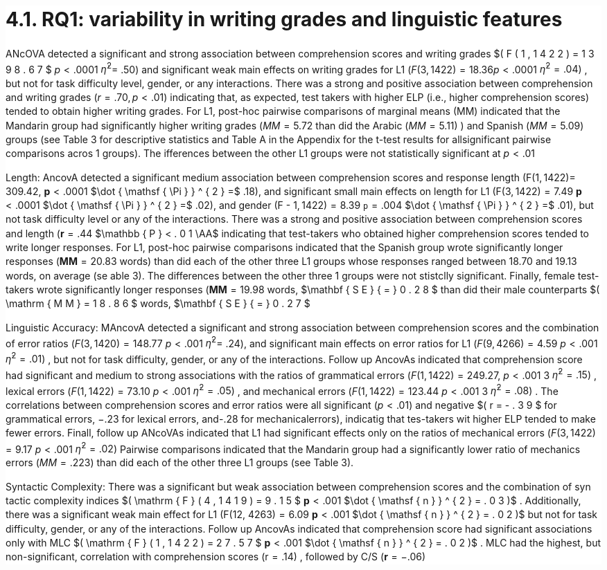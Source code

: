# 4.1. RQ1: variability in writing grades and linguistic features

ANcOVA detected a significant and strong association between comprehension scores and writing grades $( F ( 1 , 1 4 2 2 ) = 1 3 9 8 . 6 7 $ $p < . 0 0 0 1$ $\dot { \eta } ^ { 2 } =$ .50) and significant weak main effects on writing grades for L1 $( F ( 3 , 1 4 2 2 ) = 1 8 . 3 6 p < . 0 0 0 1$ $\dot { \eta } ^ { 2 } = . 0 4 )$ , but not for task difficulty level, gender, or any interactions. There was a strong and positive association between comprehension and writing grades $( r = . 7 0 , p < . 0 1 )$ indicating that, as expected, test takers with higher ELP (i.e., higher comprehension scores) tended to obtain higher writing grades. For L1, post-hoc pairwise comparisons of marginal means (MM) indicated that the Mandarin group had significantly higher writing grades $( M M = 5 . 7 2$ than did the Arabic $( M M = 5 . 1 1 )$ ) and Spanish $( M M = 5 . 0 9 )$ groups (see Table 3 for descriptive statistics and Table A in the Appendix for the t-test results for allsignificant pairwise comparisons acros 1 groups). The ifferences between the other L1 groups were not statistically significant at $p < . 0 1$

Length: AncovA detected a significant medium association between comprehension scores and response length $( \mathrm { F } ( 1 , 1 4 2 2 ) =$ 309.42, $\mathbf { p } < . 0 0 0 1$ $\dot { \mathsf { \Pi } } ^ { 2 } =$ .18), and significant small main effects on length for L1 $( \mathrm { F } ( 3 , 1 4 2 2 ) = 7 . 4 9$ $\mathbf { p } < . 0 0 0 1$ $\dot { \mathsf { \Pi } } ^ { 2 } =$ .02), and gender (F - $1 , 1 4 2 2 ) = 8 . 3 9$ $\mathtt { p } = . 0 0 4$ $\dot { \mathsf { \Pi } } ^ { 2 } =$ .01), but not task difficulty level or any of the interactions. There was a strong and positive association between comprehension scores and length $( \mathbf { r } = . 4 4$ $\mathbb { P } < . 0 1 \AA$ indicating that test-takers who obtained higher comprehension scores tended to write longer responses. For L1, post-hoc pairwise comparisons indicated that the Spanish group wrote significantly longer responses $( \mathbf { M M } = 2 0 . 8 3$ words) than did each of the other three L1 groups whose responses ranged between 18.70 and 19.13 words, on average (se able 3). The differences between the other three 1 groups were not stistclly significant. Finally, female test-takers wrote significantly longer responses $( \mathbf { M } \mathbf { M } = 1 9 . 9 8$ words, $\mathbf { S E } { = } 0 . 2 8 $ than did their male counterparts $( \mathrm { M M } = 1 8 . 8 6 $ words, $\mathbf { S E } { = } 0 . 2 7 $

Linguistic Accuracy: MAncovA detected a significant and strong association between comprehension scores and the combination of error ratios $( F ( 3 , 1 4 2 0 ) = 1 4 8 . 7 7$ $p < . 0 0 1$ $\dot { \eta } ^ { 2 } =$ .24), and significant main effects on error ratios for L1 $( F ( 9 , 4 2 6 6 ) { = } 4 . 5 9$ $p < . 0 0 1$ $\dot { \eta } ^ { 2 } = . 0 1 )$ , but not for task difficulty, gender, or any of the interactions. Follow up AncovAs indicated that comprehension score had significant and medium to strong associations with the ratios of grammatical errors $( F ( 1 , 1 4 2 2 ) = 2 4 9 . 2 7 ,$ $p < . 0 0 1$ 3 $\dot { \eta } ^ { 2 } = . 1 5 )$ , lexical errors $( F ( 1 , 1 4 2 2 ) = 7 3 . 1 0$ $p < . 0 0 1$ $\dot { \eta } ^ { 2 } = . 0 5 )$ , and mechanical errors $( F ( 1 , 1 4 2 2 ) = 1 2 3 . 4 4$ $p < . 0 0 1$ 3 $\dot { \eta } ^ { 2 } = . 0 8 )$ . The correlations between comprehension scores and error ratios were all significant $( p < . 0 1 )$ and negative $( r = - . 3 9 $ for grammatical errors, $- . 2 3$ for lexical errors, and-.28 for mechanicalerrors), indicatig that tes-takers wit higher ELP tended to make fewer errors. Finall, follow up ANcoVAs indicated that L1 had significant effects only on the ratios of mechanical errors $( F ( 3 , 1 4 2 2 ) = 9 . 1 7$ $p < . 0 0 1$ $\dot { \eta } ^ { 2 } = . 0 2 )$ Pairwise comparisons indicated that the Mandarin group had a significantly lower ratio of mechanics errors $( M M = . 2 2 3 )$ than did each of the other three L1 groups (see Table 3).

Syntactic Complexity: There was a significant but weak association between comprehension scores and the combination of syn tactic complexity indices $( \mathrm { F } ( 4 , 1 4 1 9 ) = 9 . 1 5 $ $\mathbf { p } < . 0 0 1$ $\dot { \mathsf { n } } ^ { 2 } = . 0 3 )$ . Additionally, there was a significant weak main effect for L1 (F(12, $4 2 6 3 ) { = } 6 . 0 9$ $\mathbf { p } < . 0 0 1$ $\dot { \mathsf { n } } ^ { 2 } = . 0 2 )$ but not for task difficulty, gender, or any of the interactions. Follow up AncovAs indicated that comprehension score had significant associations only with MLC $( \mathrm { F } ( 1 , 1 4 2 2 ) = 2 7 . 5 7 $ $\mathbf { p } < . 0 0 1$ $\dot { \mathsf { n } } ^ { 2 } = . 0 2 )$ . MLC had the highest, but non-significant, correlation with comprehension scores $( \mathrm { r } = . 1 4 )$ , followed by C/S $( \mathbf { r } = - . 0 6 )$
